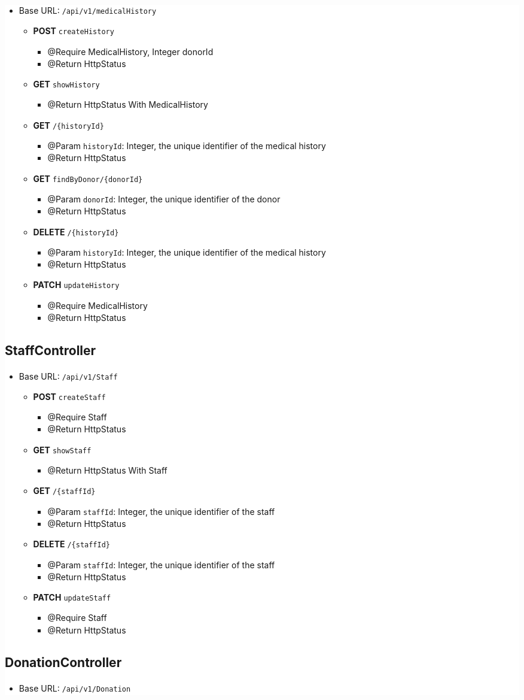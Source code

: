 - Base URL: `/api/v1/medicalHistory`

  - **POST** `createHistory`

    - @Require MedicalHistory, Integer donorId
    - @Return HttpStatus

  - **GET** `showHistory`

    - @Return HttpStatus With MedicalHistory

  - **GET** `/{historyId}`

    - @Param `historyId`: Integer, the unique identifier of the medical history
    - @Return HttpStatus

  - **GET** `findByDonor/{donorId}`

    - @Param `donorId`: Integer, the unique identifier of the donor
    - @Return HttpStatus

  - **DELETE** `/{historyId}`

    - @Param `historyId`: Integer, the unique identifier of the medical history
    - @Return HttpStatus

  - **PATCH** `updateHistory`
    - @Require MedicalHistory
    - @Return HttpStatus

## StaffController

- Base URL: `/api/v1/Staff`

  - **POST** `createStaff`

    - @Require Staff
    - @Return HttpStatus

  - **GET** `showStaff`

    - @Return HttpStatus With Staff

  - **GET** `/{staffId}`

    - @Param `staffId`: Integer, the unique identifier of the staff
    - @Return HttpStatus

  - **DELETE** `/{staffId}`

    - @Param `staffId`: Integer, the unique identifier of the staff
    - @Return HttpStatus

  - **PATCH** `updateStaff`
    - @Require Staff
    - @Return HttpStatus

## DonationController

- Base URL: `/api/v1/Donation`
